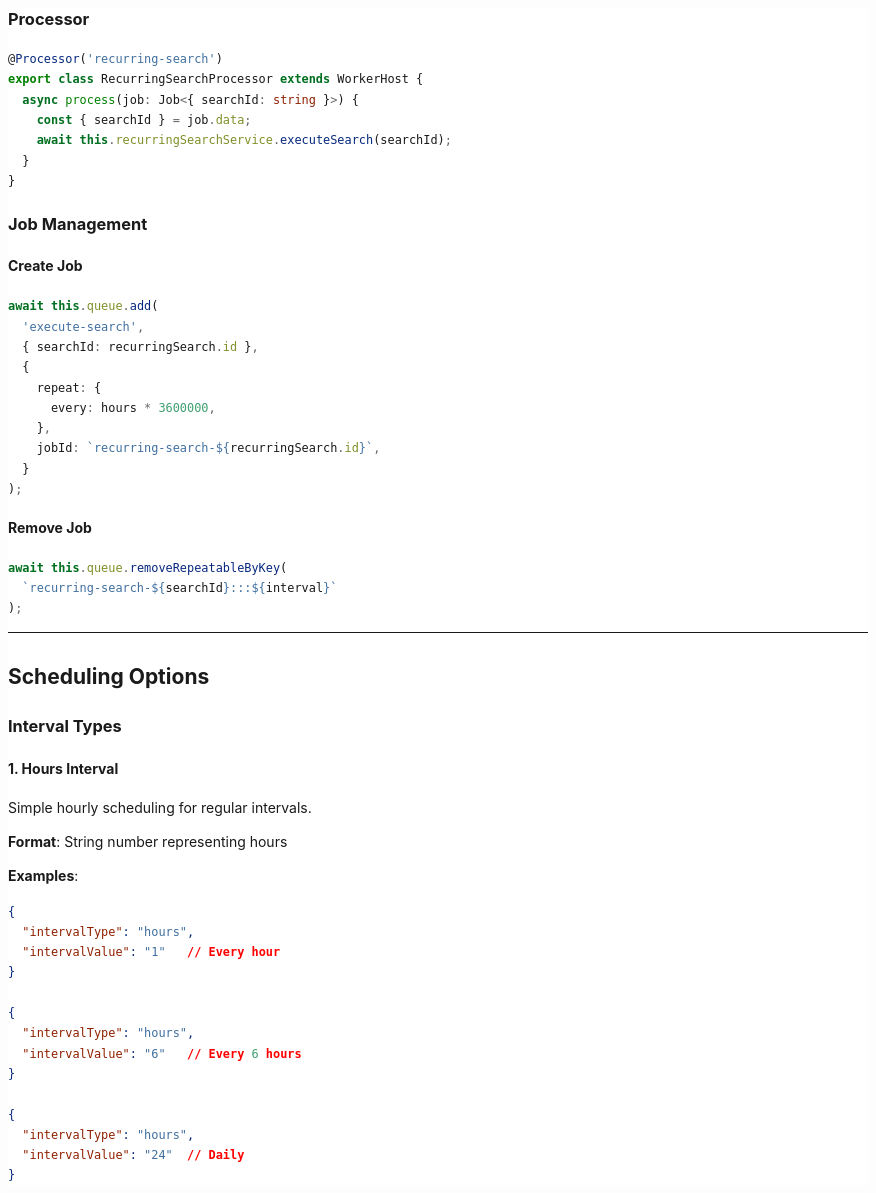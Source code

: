 ### Processor

```typescript
@Processor('recurring-search')
export class RecurringSearchProcessor extends WorkerHost {
  async process(job: Job<{ searchId: string }>) {
    const { searchId } = job.data;
    await this.recurringSearchService.executeSearch(searchId);
  }
}
```

### Job Management

#### Create Job

```typescript
await this.queue.add(
  'execute-search',
  { searchId: recurringSearch.id },
  {
    repeat: {
      every: hours * 3600000,
    },
    jobId: `recurring-search-${recurringSearch.id}`,
  }
);
```

#### Remove Job

```typescript
await this.queue.removeRepeatableByKey(
  `recurring-search-${searchId}:::${interval}`
);
```

---

## Scheduling Options

### Interval Types

#### 1. Hours Interval

Simple hourly scheduling for regular intervals.

**Format**: String number representing hours

**Examples**:

```json
{
  "intervalType": "hours",
  "intervalValue": "1"   // Every hour
}

{
  "intervalType": "hours",
  "intervalValue": "6"   // Every 6 hours
}

{
  "intervalType": "hours",
  "intervalValue": "24"  // Daily
}
```